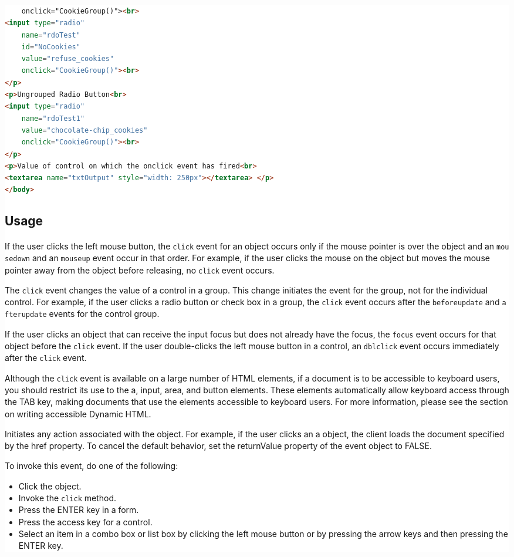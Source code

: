 ``` html
    onclick="CookieGroup()"><br>
<input type="radio"
    name="rdoTest"
    id="NoCookies"
    value="refuse_cookies"
    onclick="CookieGroup()"><br>
</p>
<p>Ungrouped Radio Button<br>
<input type="radio"
    name="rdoTest1"
    value="chocolate-chip_cookies"
    onclick="CookieGroup()"><br>
</p>
<p>Value of control on which the onclick event has fired<br>
<textarea name="txtOutput" style="width: 250px"></textarea> </p>
</body>
```

## <span>Usage</span>

If the user clicks the left mouse button, the `click` event for an object occurs only if the mouse pointer is over the object and an `mousedown` and an `mouseup` event occur in that order. For example, if the user clicks the mouse on the object but moves the mouse pointer away from the object before releasing, no `click` event occurs.

The `click` event changes the value of a control in a group. This change initiates the event for the group, not for the individual control. For example, if the user clicks a radio button or check box in a group, the `click` event occurs after the `beforeupdate` and `afterupdate` events for the control group.

If the user clicks an object that can receive the input focus but does not already have the focus, the `focus` event occurs for that object before the `click` event. If the user double-clicks the left mouse button in a control, an `dblclick` event occurs immediately after the `click` event.

Although the `click` event is available on a large number of HTML elements, if a document is to be accessible to keyboard users, you should restrict its use to the a, input, area, and button elements. These elements automatically allow keyboard access through the TAB key, making documents that use the elements accessible to keyboard users. For more information, please see the section on writing accessible Dynamic HTML.

Initiates any action associated with the object. For example, if the user clicks an a object, the client loads the document specified by the href property. To cancel the default behavior, set the returnValue property of the event object to FALSE.

To invoke this event, do one of the following:

-   Click the object.
-   Invoke the `click` method.
-   Press the ENTER key in a form.
-   Press the access key for a control.
-   Select an item in a combo box or list box by clicking the left mouse button or by pressing the arrow keys and then pressing the ENTER key.
